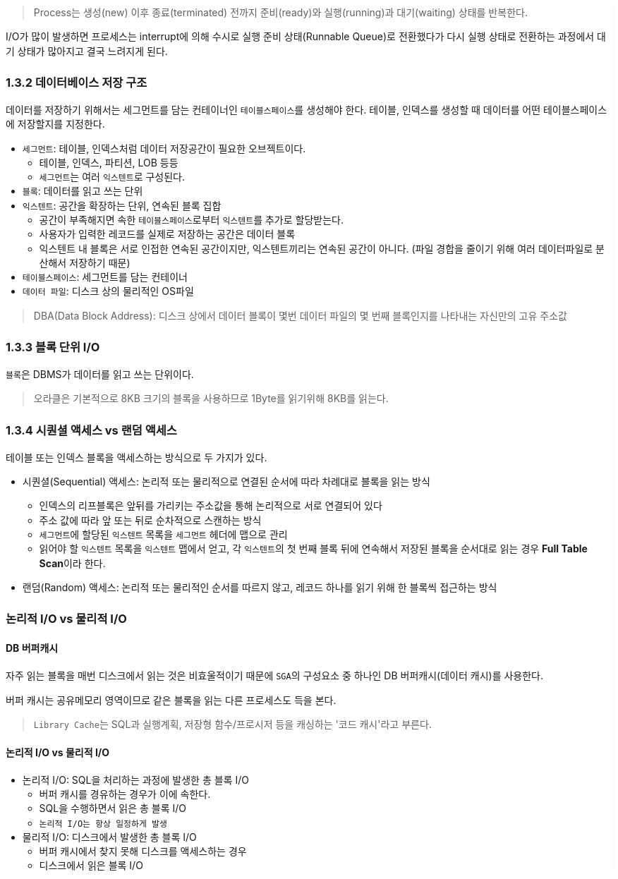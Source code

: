 > Process는 생성(new) 이후 종료(terminated) 전까지 준비(ready)와 실행(running)과 대기(waiting) 상태를 반복한다.

I/O가 많이 발생하면 프로세스는 interrupt에 의해 수시로 실행 준비 상태(Runnable Queue)로 전환했다가 다시 실행 상태로 전환하는 과정에서 대기 상태가 많아지고 결국 느려지게 된다.

### 1.3.2 데이터베이스 저장 구조
데이터를 저장하기 위해서는 세그먼트를 담는 컨테이너인 `테이블스페이스`를 생성해야 한다. 테이블, 인덱스를 생성할 때 데이터를 어떤 테이블스페이스에 저장할지를 지정한다.

- `세그먼트`: 테이블, 인덱스처럼 데이터 저장공간이 필요한 오브젝트이다.
  - 테이블, 인덱스, 파티션, LOB 등등
  - `세그먼트`는 여러 `익스텐트`로 구성된다.
- `블록`: 데이터를 읽고 쓰는 단위
- `익스텐트`: 공간을 확장하는 단위, 연속된 블록 집합
  - 공간이 부족해지면 속한 `테이블스페이스`로부터 `익스텐트`를 추가로 할당받는다.
  - 사용자가 입력한 레코드를 실제로 저장하는 공간은 데이터 블록
  - 익스텐트 내 블록은 서로 인접한 연속된 공간이지만, 익스텐트끼리는 연속된 공간이 아니다. (파일 경합을 줄이기 위해 여러 데이터파일로 분산해서 저장하기 때문)
- `테이블스페이스`: 세그먼트를 담는 컨테이너
- `데이터 파일`: 디스크 상의 물리적인 OS파일
> DBA(Data Block Address): 디스크 상에서 데이터 블록이 몇번 데이터 파일의 몇 번째 블록인지를 나타내는 자신만의 고유 주소값


### 1.3.3 블록 단위 I/O
`블록`은 DBMS가 데이터를 읽고 쓰는 단위이다.
> 오라클은 기본적으로 8KB 크기의 블록을 사용하므로 1Byte를 읽기위해 8KB를 읽는다.

### 1.3.4 시퀀셜 액세스 vs 랜덤 액세스
테이블 또는 인덱스 블록을 액세스하는 방식으로 두 가지가 있다.

- 시퀀셜(Sequential) 액세스: 논리적 또는 물리적으로 연결된 순서에 따라 차례대로 블록을 읽는 방식 
  - 인덱스의 리프블록은 앞뒤를 가리키는 주소값을 통해 논리적으로 서로 연결되어 있다
  - 주소 값에 따라 앞 또는 뒤로 순차적으로 스캔하는 방식
  - `세그먼트`에 할당된 `익스텐트` 목록을 `세그먼트` 헤더에 맵으로 관리
  - 읽어야 할 `익스텐트` 목록을 `익스텐트` 맵에서 얻고, 각 `익스텐트`의 첫 번째 블록 뒤에 연속해서 저장된 블록을 순서대로 읽는 경우 **Full Table Scan**이라 한다.

- 랜덤(Random) 액세스: 논리적 또는 물리적인 순서를 따르지 않고, 레코드 하나를 읽기 위해 한 블록씩 접근하는 방식


### 논리적 I/O vs 물리적 I/O
#### **DB 버퍼캐시**
자주 읽는 블록을 매번 디스크에서 읽는 것은 비효울적이기 때문에 `SGA`의 구성요소 중 하나인 DB 버퍼캐시(데이터 캐시)를 사용한다.

버퍼 캐시는 공유메모리 영역이므로 같은 블록을 읽는 다른 프로세스도 득을 본다.

> `Library Cache`는 SQL과 실행계획, 저장형 함수/프로시저 등을 캐싱하는 '코드 캐시'라고 부른다.

#### **논리적 I/O vs 물리적 I/O**
* 논리적 I/O: SQL을 처리하는 과정에 발생한 총 블록 I/O
  * 버퍼 캐시를 경유하는 경우가 이에 속한다.
  * SQL을 수행하면서 읽은 총 블록 I/O
  * `논리적 I/O는 항상 일정하게 발생`
* 물리적 I/O: 디스크에서 발생한 총 블록 I/O
  * 버퍼 캐시에서 찾지 못해 디스크를 액세스하는 경우
  * 디스크에서 읽은 블록 I/O
